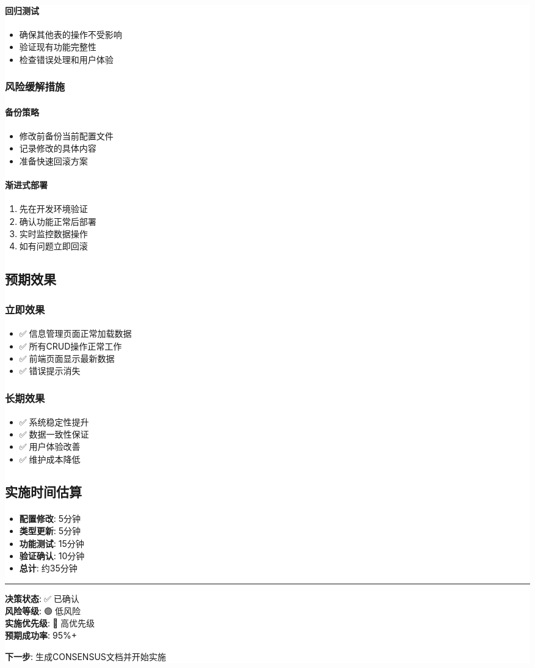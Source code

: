 #### 回归测试
- 确保其他表的操作不受影响
- 验证现有功能完整性
- 检查错误处理和用户体验

### 风险缓解措施

#### 备份策略
- 修改前备份当前配置文件
- 记录修改的具体内容
- 准备快速回滚方案

#### 渐进式部署
1. 先在开发环境验证
2. 确认功能正常后部署
3. 实时监控数据操作
4. 如有问题立即回滚

## 预期效果

### 立即效果
- ✅ 信息管理页面正常加载数据
- ✅ 所有CRUD操作正常工作
- ✅ 前端页面显示最新数据
- ✅ 错误提示消失

### 长期效果
- ✅ 系统稳定性提升
- ✅ 数据一致性保证
- ✅ 用户体验改善
- ✅ 维护成本降低

## 实施时间估算

- **配置修改**: 5分钟
- **类型更新**: 5分钟
- **功能测试**: 15分钟
- **验证确认**: 10分钟
- **总计**: 约35分钟

---

**决策状态**: ✅ 已确认  
**风险等级**: 🟢 低风险  
**实施优先级**: 🔴 高优先级  
**预期成功率**: 95%+

**下一步**: 生成CONSENSUS文档并开始实施